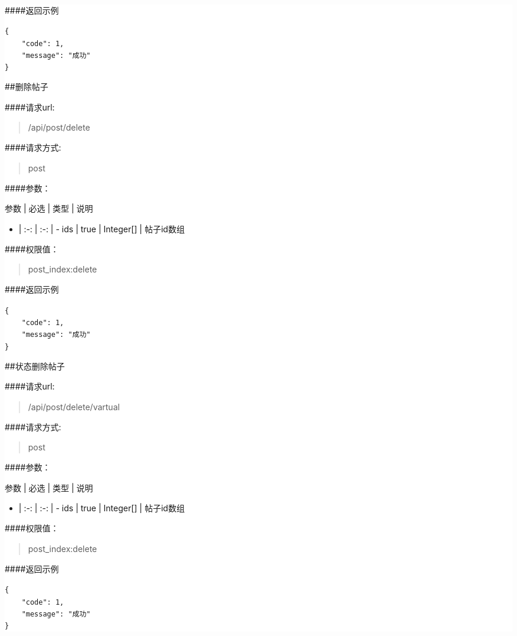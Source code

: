####返回示例

	{
	    "code": 1,
	    "message": "成功"
	}



<span id="delete"></span>
##删除帖子


####请求url: 
> /api/post/delete

####请求方式: 
> post

####参数：

参数 | 必选 | 类型 | 说明
- | :-: | :-: | -
ids | true | Integer[] | 帖子id数组

####权限值：
> post_index:delete

####返回示例

	{
	    "code": 1,
	    "message": "成功"
	}

<span id="delete_vartual"></span>
##状态删除帖子


####请求url: 
> /api/post/delete/vartual

####请求方式: 
> post

####参数：

参数 | 必选 | 类型 | 说明
- | :-: | :-: | -
ids | true | Integer[] | 帖子id数组

####权限值：
> post_index:delete

####返回示例

	{
	    "code": 1,
	    "message": "成功"
	}
